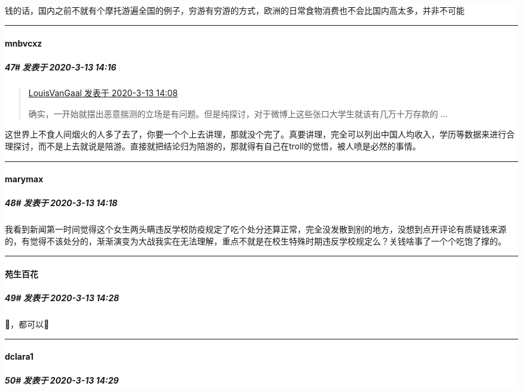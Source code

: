 钱的话，国内之前不就有个摩托游遍全国的例子，穷游有穷游的方式，欧洲的日常食物消费也不会比国内高太多，并非不可能







-----

####  mnbvcxz  
##### 47#       发表于 2020-3-13 14:16



<blockquote><a href="httphttps://bbs.saraba1st.com/2b/forum.php?mod=redirect&amp;goto=findpost&amp;pid=46719179&amp;ptid=1918601" target="_blank">LouisVanGaal 发表于 2020-3-13 14:08</a>

确实，一开始就摆出恶意揣测的立场是有问题。但是纯探讨，对于微博上这些张口大学生就该有几万十万存款的 ...</blockquote>
这世界上不食人间烟火的人多了去了，你要一个个上去讲理，那就没个完了。真要讲理，完全可以列出中国人均收入，学历等数据来进行合理探讨，而不是上去就说是陪游。直接就把结论归为陪游的，那就得有自己在troll的觉悟，被人喷是必然的事情。







-----

####  marymax  
##### 48#       发表于 2020-3-13 14:18




我看到新闻第一时间觉得这个女生两头瞒违反学校防疫规定了吃个处分还算正常，完全没发散到别的地方，没想到点开评论有质疑钱来源的，有觉得不该处分的，渐渐演变为大战我实在无法理解，重点不就是在校生特殊时期违反学校规定么？关钱啥事了一个个吃饱了撑的。







-----

####  苑生百花  
##### 49#       发表于 2020-3-13 14:28




👊，都可以👊







-----

####  dclara1  
##### 50#       发表于 2020-3-13 14:29



